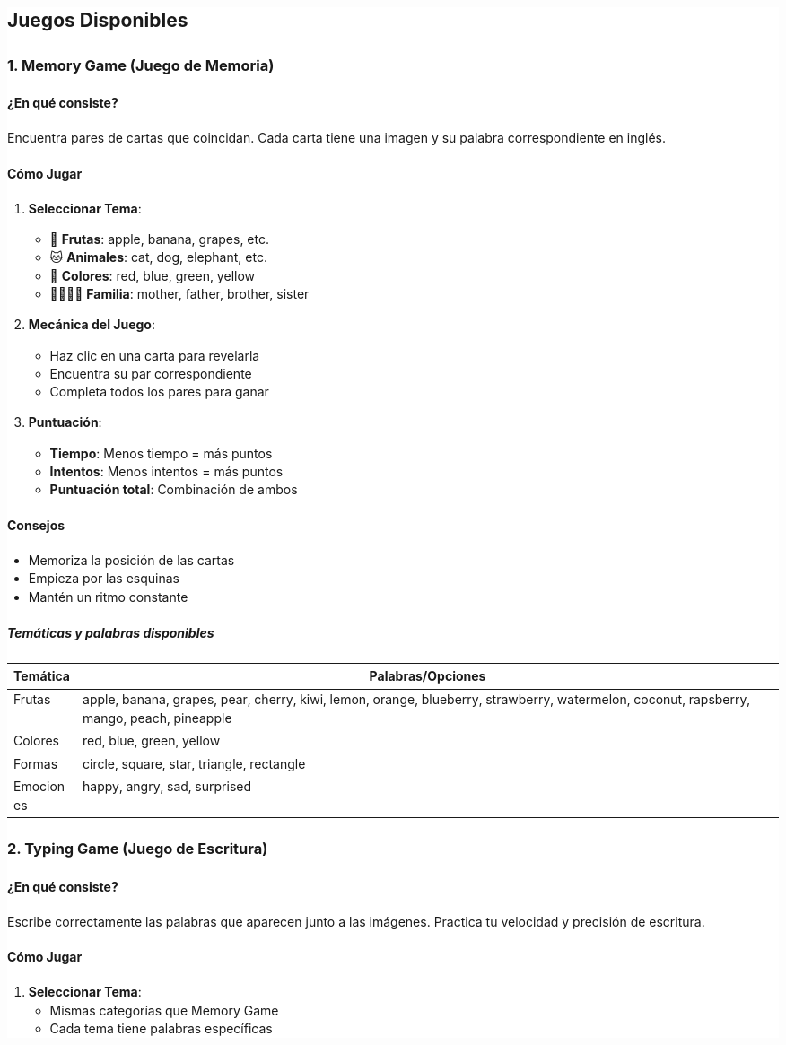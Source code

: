 ## Juegos Disponibles

### 1. Memory Game (Juego de Memoria)

#### ¿En qué consiste?
Encuentra pares de cartas que coincidan. Cada carta tiene una imagen y su palabra correspondiente en inglés.

#### Cómo Jugar
1. **Seleccionar Tema**:
   - 🍎 **Frutas**: apple, banana, grapes, etc.
   - 🐱 **Animales**: cat, dog, elephant, etc.
   - 🌈 **Colores**: red, blue, green, yellow
   - 👨‍👩‍👧‍👦 **Familia**: mother, father, brother, sister

2. **Mecánica del Juego**:
   - Haz clic en una carta para revelarla
   - Encuentra su par correspondiente
   - Completa todos los pares para ganar

3. **Puntuación**:
   - **Tiempo**: Menos tiempo = más puntos
   - **Intentos**: Menos intentos = más puntos
   - **Puntuación total**: Combinación de ambos

#### Consejos
- Memoriza la posición de las cartas
- Empieza por las esquinas
- Mantén un ritmo constante

##### Temáticas y palabras disponibles

| Temática   | Palabras/Opciones                                                                 |
|-----------|------------------------------------------------------------------------------------|
| Frutas    | apple, banana, grapes, pear, cherry, kiwi, lemon, orange, blueberry, strawberry, watermelon, coconut, rapsberry, mango, peach, pineapple |
| Colores   | red, blue, green, yellow                                                           |
| Formas    | circle, square, star, triangle, rectangle                                          |
| Emociones | happy, angry, sad, surprised                                                       |

### 2. Typing Game (Juego de Escritura)

#### ¿En qué consiste?
Escribe correctamente las palabras que aparecen junto a las imágenes. Practica tu velocidad y precisión de escritura.

#### Cómo Jugar
1. **Seleccionar Tema**:
   - Mismas categorías que Memory Game
   - Cada tema tiene palabras específicas
